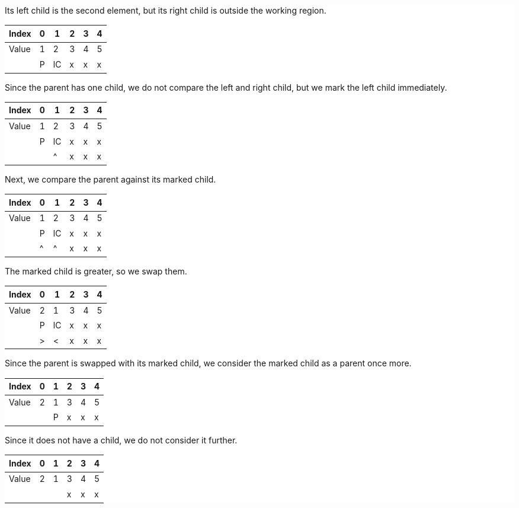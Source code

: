 Its left child is the second element, but its right child is outside the working region.

| Index | 0   | 1   | 2   | 3   | 4   |
| ----- | --- | --- | --- | --- | --- |
| Value | 1   | 2   | 3   | 4   | 5   |
|       | P   | lC  | x   | x   | x   |

Since the parent has one child, we do not compare the left and right child, but we mark the left child immediately.

| Index | 0   | 1   | 2   | 3   | 4   |
| ----- | --- | --- | --- | --- | --- |
| Value | 1   | 2   | 3   | 4   | 5   |
|       | P   | lC  | x   | x   | x   |
|       |     | ^   | x   | x   | x   |

Next, we compare the parent against its marked child.

| Index | 0   | 1   | 2   | 3   | 4   |
| ----- | --- | --- | --- | --- | --- |
| Value | 1   | 2   | 3   | 4   | 5   |
|       | P   | lC  | x   | x   | x   |
|       | ^   | ^   | x   | x   | x   |

The marked child is greater, so we swap them.

| Index | 0   | 1   | 2   | 3   | 4   |
| ----- | --- | --- | --- | --- | --- |
| Value | 2   | 1   | 3   | 4   | 5   |
|       | P   | lC  | x   | x   | x   |
|       | >   | <   | x   | x   | x   |

Since the parent is swapped with its marked child, we consider the marked child as a parent once more.

| Index | 0   | 1   | 2   | 3   | 4   |
| ----- | --- | --- | --- | --- | --- |
| Value | 2   | 1   | 3   | 4   | 5   |
|       |     | P   | x   | x   | x   |

Since it does not have a child, we do not consider it further.

| Index | 0   | 1   | 2   | 3   | 4   |
| ----- | --- | --- | --- | --- | --- |
| Value | 2   | 1   | 3   | 4   | 5   |
|       |     |     | x   | x   | x   |
